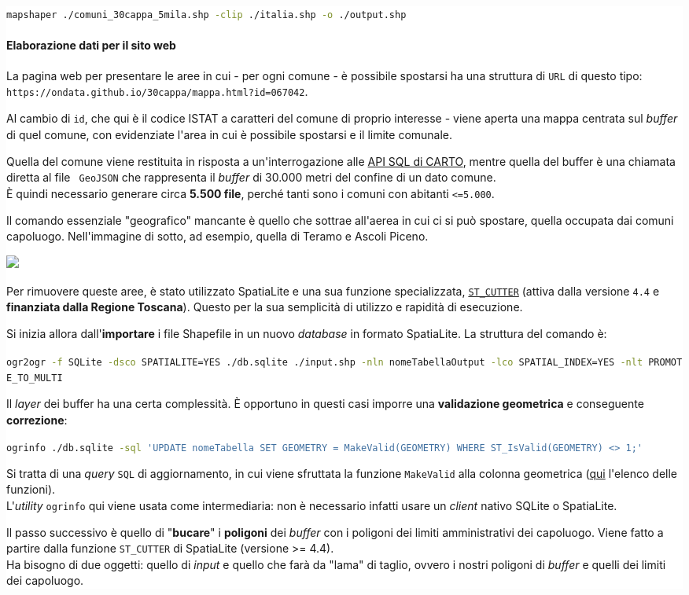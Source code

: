 ```bash
mapshaper ./comuni_30cappa_5mila.shp -clip ./italia.shp -o ./output.shp
```

#### Elaborazione dati per il sito web

La pagina web per presentare le aree in cui - per ogni comune - è possibile spostarsi ha una struttura di `URL` di questo tipo:<br>
`https://ondata.github.io/30cappa/mappa.html?id=067042`.

Al cambio di `id`, che qui è il codice ISTAT a caratteri del comune di proprio interesse - viene aperta una mappa centrata sul *buffer* di quel comune, con evidenziate l'area in cui è possibile spostarsi e il limite comunale.

Quella del comune viene restituita in risposta a un'interrogazione alle [API SQL di CARTO](https://carto.com/developers/sql-api/), mentre quella del buffer è una chiamata diretta al file `
GeoJSON` che rappresenta il *buffer* di 30.000 metri del confine di un dato comune.<br>
È quindi necessario generare circa **5.500 file**, perché tanti sono i comuni con abitanti `<=5.000`.

Il comando essenziale "geografico" mancante è quello che sottrae all'aerea in cui ci si può spostare, quella occupata dai comuni capoluogo. Nell'immagine di sotto, ad esempio, quella di Teramo e Ascoli Piceno.

![](https://i.imgur.com/g5N62r4.png)

Per rimuovere queste aree, è stato utilizzato SpatiaLite e una sua funzione specializzata, [`ST_CUTTER`](https://www.gaia-gis.it/fossil/libspatialite/wiki?name=ST_Cutter) (attiva dalla versione `4.4` e **finanziata dalla Regione Toscana**). Questo per la sua semplicità di utilizzo e rapidità di esecuzione.

Si inizia allora dall'**importare** i file Shapefile in un nuovo *database* in formato SpatiaLite. La struttura del comando è:

```bash
ogr2ogr -f SQLite -dsco SPATIALITE=YES ./db.sqlite ./input.shp -nln nomeTabellaOutput -lco SPATIAL_INDEX=YES -nlt PROMOTE_TO_MULTI
```

Il *layer* dei buffer ha una certa complessità. È opportuno in questi casi imporre una **validazione geometrica** e conseguente **correzione**:

```bash
ogrinfo ./db.sqlite -sql 'UPDATE nomeTabella SET GEOMETRY = MakeValid(GEOMETRY) WHERE ST_IsValid(GEOMETRY) <> 1;'
```

Si tratta di una *query* `SQL` di aggiornamento, in cui viene sfruttata la funzione `MakeValid` alla colonna geometrica ([qui](http://www.gaia-gis.it/gaia-sins/spatialite-sql-5.0.0.html) l'elenco delle funzioni).<br>
L'*utility* `ogrinfo` qui viene usata come intermediaria: non è necessario infatti usare un *client* nativo
SQLite o SpatiaLite.

Il passo successivo è quello di "**bucare**" i **poligoni** dei *buffer* con i poligoni dei limiti amministrativi dei capoluogo. Viene fatto a partire dalla funzione `ST_CUTTER` di SpatiaLite (versione >= 4.4).<br>
Ha bisogno di due oggetti: quello di *input* e quello che farà da "lama" di taglio, ovvero i nostri poligoni di *buffer* e quelli dei limiti dei capoluogo.
